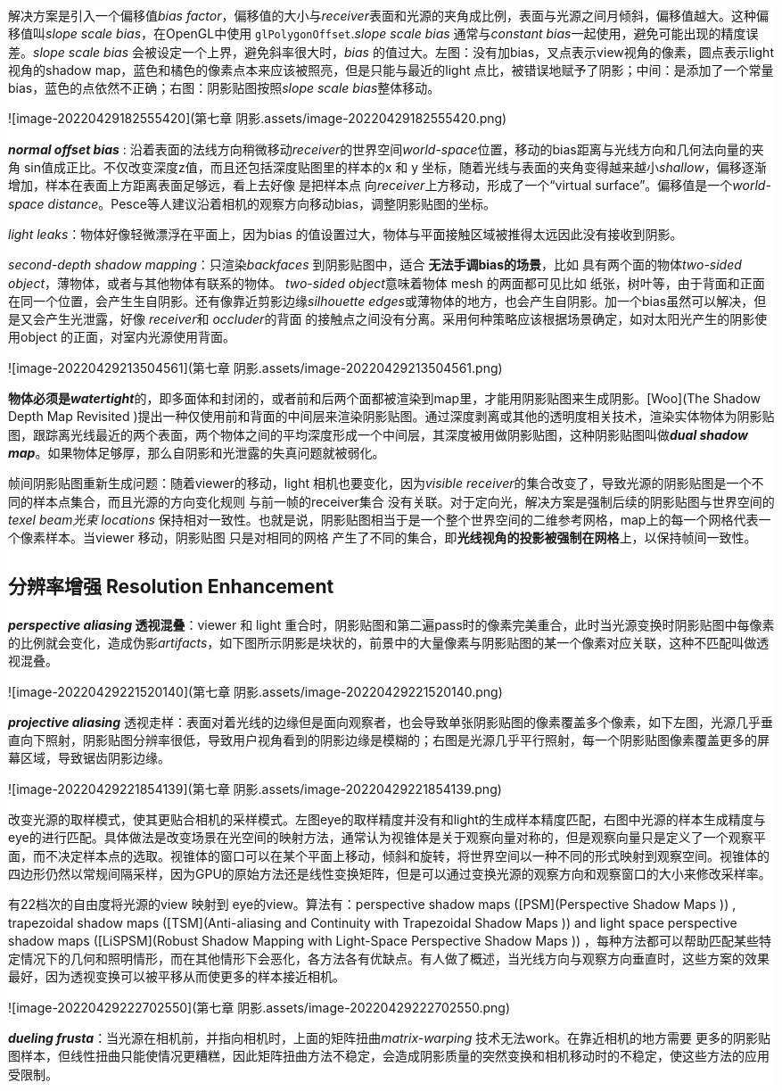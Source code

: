 解决方案是引入一个偏移值*bias factor*，偏移值的大小与*receiver*表面和光源的夹角成比例，表面与光源之间月倾斜，偏移值越大。这种偏移值叫*slope scale bias*，在OpenGL中使用 `glPolygonOffset`.*slope scale bias* 通常与*constant bias*一起使用，避免可能出现的精度误差。*slope scale bias* 会被设定一个上界，避免斜率很大时，*bias* 的值过大。左图：没有加bias，叉点表示view视角的像素，圆点表示light视角的shadow map，蓝色和橘色的像素点本来应该被照亮，但是只能与最近的light 点比，被错误地赋予了阴影；中间：是添加了一个常量bias，蓝色的点依然不正确；右图：阴影贴图按照*slope scale bias*整体移动。

![image-20220429182555420](第七章 阴影.assets/image-20220429182555420.png)

***normal offset bias*** : 沿着表面的法线方向稍微移动*receiver*的世界空间*world-space*位置，移动的bias距离与光线方向和几何法向量的夹角 sin值成正比。不仅改变深度z值，而且还包括深度贴图里的样本的x 和 y 坐标，随着光线与表面的夹角变得越来越小*shallow*，偏移逐渐增加，样本在表面上方距离表面足够远，看上去好像 是把样本点 向*receiver*上方移动，形成了一个“virtual surface”。偏移值是一个*world-space distance*。Pesce等人建议沿着相机的观察方向移动bias，调整阴影贴图的坐标。

*light leaks*：物体好像轻微漂浮在平面上，因为bias 的值设置过大，物体与平面接触区域被推得太远因此没有接收到阴影。

*second-depth shadow mapping*：只渲染*backfaces* 到阴影贴图中，适合 **无法手调bias的场景**，比如 具有两个面的物体*two-sided object*，薄物体，或者与其他物体有联系的物体。 *two-sided object*意味着物体 mesh 的两面都可见比如 纸张，树叶等，由于背面和正面在同一个位置，会产生生自阴影。还有像靠近剪影边缘*silhouette edges*或薄物体的地方，也会产生自阴影。加一个bias虽然可以解决，但是又会产生光泄露，好像 *receiver*和 *occluder*的背面 的接触点之间没有分离。采用何种策略应该根据场景确定，如对太阳光产生的阴影使用object 的正面，对室内光源使用背面。

![image-20220429213504561](第七章 阴影.assets/image-20220429213504561.png)

**物体必须是*watertight***的，即多面体和封闭的，或者前和后两个面都被渲染到map里，才能用阴影贴图来生成阴影。[Woo](The Shadow Depth Map Revisited  )提出一种仅使用前和背面的中间层来渲染阴影贴图。通过深度剥离或其他的透明度相关技术，渲染实体物体为阴影贴图，跟踪离光线最近的两个表面，两个物体之间的平均深度形成一个中间层，其深度被用做阴影贴图，这种阴影贴图叫做***dual shadow map***。如果物体足够厚，那么自阴影和光泄露的失真问题就被弱化。

帧间阴影贴图重新生成问题：随着viewer的移动，light 相机也要变化，因为*visible receiver*的集合改变了，导致光源的阴影贴图是一个不同的样本点集合，而且光源的方向变化规则 与前一帧的receiver集合 没有关联。对于定向光，解决方案是强制后续的阴影贴图与世界空间的*texel beam光束 locations* 保持相对一致性。也就是说，阴影贴图相当于是一个整个世界空间的二维参考网格，map上的每一个网格代表一个像素样本。当viewer 移动，阴影贴图 只是对相同的网格 产生了不同的集合，即**光线视角的投影被强制在网格**上，以保持帧间一致性。

## 分辨率增强 Resolution Enhancement

***perspective aliasing* 透视混叠**：viewer 和 light 重合时，阴影贴图和第二遍pass时的像素完美重合，此时当光源变换时阴影贴图中每像素的比例就会变化，造成伪影*artifacts*，如下图所示阴影是块状的，前景中的大量像素与阴影贴图的某一个像素对应关联，这种不匹配叫做透视混叠。

![image-20220429221520140](第七章 阴影.assets/image-20220429221520140.png)

***projective aliasing*** 透视走样：表面对着光线的边缘但是面向观察者，也会导致单张阴影贴图的像素覆盖多个像素，如下左图，光源几乎垂直向下照射，阴影贴图分辨率很低，导致用户视角看到的阴影边缘是模糊的；右图是光源几乎平行照射，每一个阴影贴图像素覆盖更多的屏幕区域，导致锯齿阴影边缘。

![image-20220429221854139](第七章 阴影.assets/image-20220429221854139.png)

改变光源的取样模式，使其更贴合相机的采样模式。左图eye的取样精度并没有和light的生成样本精度匹配，右图中光源的样本生成精度与eye的进行匹配。具体做法是改变场景在光空间的映射方法，通常认为视锥体是关于观察向量对称的，但是观察向量只是定义了一个观察平面，而不决定样本点的选取。视锥体的窗口可以在某个平面上移动，倾斜和旋转，将世界空间以一种不同的形式映射到观察空间。视锥体的四边形仍然以常规间隔采样，因为GPU的原始方法还是线性变换矩阵，但是可以通过变换光源的观察方向和观察窗口的大小来修改采样率。

有22档次的自由度将光源的view 映射到 eye的view。算法有：perspective shadow maps ([PSM](Perspective Shadow Maps  )) , trapezoidal shadow maps ([TSM](Anti-aliasing and Continuity with Trapezoidal Shadow Maps  ))  and light space perspective shadow maps ([LiSPSM](Robust Shadow Mapping with Light-Space Perspective Shadow Maps  )) ，每种方法都可以帮助匹配某些特定情况下的几何和照明情形，而在其他情形下会恶化，各方法各有优缺点。有人做了概述，当光线方向与观察方向垂直时，这些方案的效果最好，因为透视变换可以被平移从而使更多的样本接近相机。

![image-20220429222702550](第七章 阴影.assets/image-20220429222702550.png)

***dueling frusta***：当光源在相机前，并指向相机时，上面的矩阵扭曲*matrix-warping* 技术无法work。在靠近相机的地方需要 更多的阴影贴图样本，但线性扭曲只能使情况更糟糕，因此矩阵扭曲方法不稳定，会造成阴影质量的突然变换和相机移动时的不稳定，使这些方法的应用受限制。
